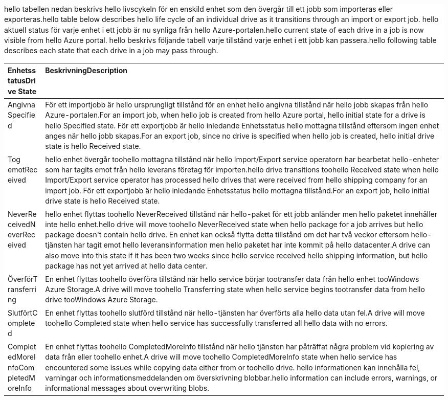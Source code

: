 <span data-ttu-id="e58c5-295">hello tabellen nedan beskrivs hello livscykeln för en enskild enhet som den övergår till ett jobb som importeras eller exporteras.</span><span class="sxs-lookup"><span data-stu-id="e58c5-295">hello table below describes hello life cycle of an individual drive as it transitions through an import or export job.</span></span> <span data-ttu-id="e58c5-296">hello aktuell status för varje enhet i ett jobb är nu synliga från hello Azure-portalen.</span><span class="sxs-lookup"><span data-stu-id="e58c5-296">hello current state of each drive in a job is now visible from hello Azure portal.</span></span>
<span data-ttu-id="e58c5-297">hello beskrivs följande tabell varje tillstånd varje enhet i ett jobb kan passera.</span><span class="sxs-lookup"><span data-stu-id="e58c5-297">hello following table describes each state that each drive in a job may pass through.</span></span>

| <span data-ttu-id="e58c5-298">Enhetsstatus</span><span class="sxs-lookup"><span data-stu-id="e58c5-298">Drive State</span></span> | <span data-ttu-id="e58c5-299">Beskrivning</span><span class="sxs-lookup"><span data-stu-id="e58c5-299">Description</span></span> |
|:--- |:--- |
| <span data-ttu-id="e58c5-300">Angivna</span><span class="sxs-lookup"><span data-stu-id="e58c5-300">Specified</span></span> | <span data-ttu-id="e58c5-301">För ett importjobb är hello ursprungligt tillstånd för en enhet hello angivna tillstånd när hello jobb skapas från hello Azure-portalen.</span><span class="sxs-lookup"><span data-stu-id="e58c5-301">For an import job, when hello job is created from hello Azure portal, hello initial state for a drive is hello Specified state.</span></span> <span data-ttu-id="e58c5-302">För ett exportjobb är hello inledande Enhetsstatus hello mottagna tillstånd eftersom ingen enhet anges när hello jobb skapas.</span><span class="sxs-lookup"><span data-stu-id="e58c5-302">For an export job, since no drive is specified when hello job is created, hello initial drive state is hello Received state.</span></span> |
| <span data-ttu-id="e58c5-303">Tog emot</span><span class="sxs-lookup"><span data-stu-id="e58c5-303">Received</span></span> | <span data-ttu-id="e58c5-304">hello enhet övergår toohello mottagna tillstånd när hello Import/Export service operatorn har bearbetat hello-enheter som har tagits emot från hello leverans företag för importen.</span><span class="sxs-lookup"><span data-stu-id="e58c5-304">hello drive transitions toohello Received state when hello Import/Export service operator has processed hello drives that were received from hello shipping company for an import job.</span></span> <span data-ttu-id="e58c5-305">För ett exportjobb är hello inledande Enhetsstatus hello mottagna tillstånd.</span><span class="sxs-lookup"><span data-stu-id="e58c5-305">For an export job, hello initial drive state is hello Received state.</span></span> |
| <span data-ttu-id="e58c5-306">NeverReceived</span><span class="sxs-lookup"><span data-stu-id="e58c5-306">NeverReceived</span></span> | <span data-ttu-id="e58c5-307">hello enhet flyttas toohello NeverReceived tillstånd när hello-paket för ett jobb anländer men hello paketet innehåller inte hello enhet.</span><span class="sxs-lookup"><span data-stu-id="e58c5-307">hello drive will move toohello NeverReceived state when hello package for a job arrives but hello package doesn't contain hello drive.</span></span> <span data-ttu-id="e58c5-308">En enhet kan också flytta detta tillstånd om det har två veckor eftersom hello-tjänsten har tagit emot hello leveransinformation men hello paketet har inte kommit på hello datacenter.</span><span class="sxs-lookup"><span data-stu-id="e58c5-308">A drive can also move into this state if it has been two weeks since hello service received hello shipping information, but hello package has not yet arrived at hello data center.</span></span> |
| <span data-ttu-id="e58c5-309">Överför</span><span class="sxs-lookup"><span data-stu-id="e58c5-309">Transferring</span></span> | <span data-ttu-id="e58c5-310">En enhet flyttas toohello överföra tillstånd när hello service börjar tootransfer data från hello enhet tooWindows Azure Storage.</span><span class="sxs-lookup"><span data-stu-id="e58c5-310">A drive will move toohello Transferring state when hello service begins tootransfer data from hello drive tooWindows Azure Storage.</span></span> |
| <span data-ttu-id="e58c5-311">Slutfört</span><span class="sxs-lookup"><span data-stu-id="e58c5-311">Completed</span></span> | <span data-ttu-id="e58c5-312">En enhet flyttas toohello slutförd tillstånd när hello-tjänsten har överförts alla hello data utan fel.</span><span class="sxs-lookup"><span data-stu-id="e58c5-312">A drive will move toohello Completed state when hello service has successfully transferred all hello data with no errors.</span></span>
| <span data-ttu-id="e58c5-313">CompletedMoreInfo</span><span class="sxs-lookup"><span data-stu-id="e58c5-313">CompletedMoreInfo</span></span> | <span data-ttu-id="e58c5-314">En enhet flyttas toohello CompletedMoreInfo tillstånd när hello tjänsten har påträffat några problem vid kopiering av data från eller toohello enhet.</span><span class="sxs-lookup"><span data-stu-id="e58c5-314">A drive will move toohello CompletedMoreInfo state when hello service has encountered some issues while copying data either from or toohello drive.</span></span> <span data-ttu-id="e58c5-315">hello informationen kan innehålla fel, varningar och informationsmeddelanden om överskrivning blobbar.</span><span class="sxs-lookup"><span data-stu-id="e58c5-315">hello information can include errors, warnings, or informational messages about overwriting blobs.</span></span>